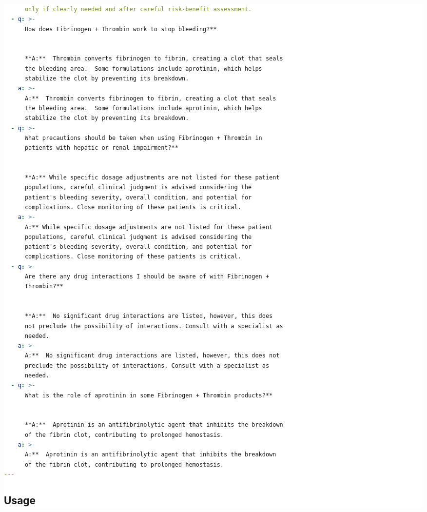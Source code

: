 ```yaml
      only if clearly needed and after careful risk-benefit assessment.
  - q: >-
      How does Fibrinogen + Thrombin work to stop bleeding?**


      **A:**  Thrombin converts fibrinogen to fibrin, creating a clot that seals
      the bleeding area.  Some formulations include aprotinin, which helps
      stabilize the clot by preventing its breakdown.
    a: >-
      A:**  Thrombin converts fibrinogen to fibrin, creating a clot that seals
      the bleeding area.  Some formulations include aprotinin, which helps
      stabilize the clot by preventing its breakdown.
  - q: >-
      What precautions should be taken when using Fibrinogen + Thrombin in
      patients with hepatic or renal impairment?**


      **A:** While specific dosage adjustments are not listed for these patient
      populations, careful clinical judgment is advised considering the
      patient's bleeding severity, overall condition, and potential for
      complications. Close monitoring of these patients is critical.
    a: >-
      A:** While specific dosage adjustments are not listed for these patient
      populations, careful clinical judgment is advised considering the
      patient's bleeding severity, overall condition, and potential for
      complications. Close monitoring of these patients is critical.
  - q: >-
      Are there any drug interactions I should be aware of with Fibrinogen +
      Thrombin?**


      **A:**  No significant drug interactions are listed, however, this does
      not preclude the possibility of interactions. Consult with a specialist as
      needed.
    a: >-
      A:**  No significant drug interactions are listed, however, this does not
      preclude the possibility of interactions. Consult with a specialist as
      needed.
  - q: >-
      What is the role of aprotinin in some Fibrinogen + Thrombin products?**


      **A:**  Aprotinin is an antifibrinolytic agent that inhibits the breakdown
      of the fibrin clot, contributing to prolonged hemostasis.
    a: >-
      A:**  Aprotinin is an antifibrinolytic agent that inhibits the breakdown
      of the fibrin clot, contributing to prolonged hemostasis.
---
```

## **Usage**
